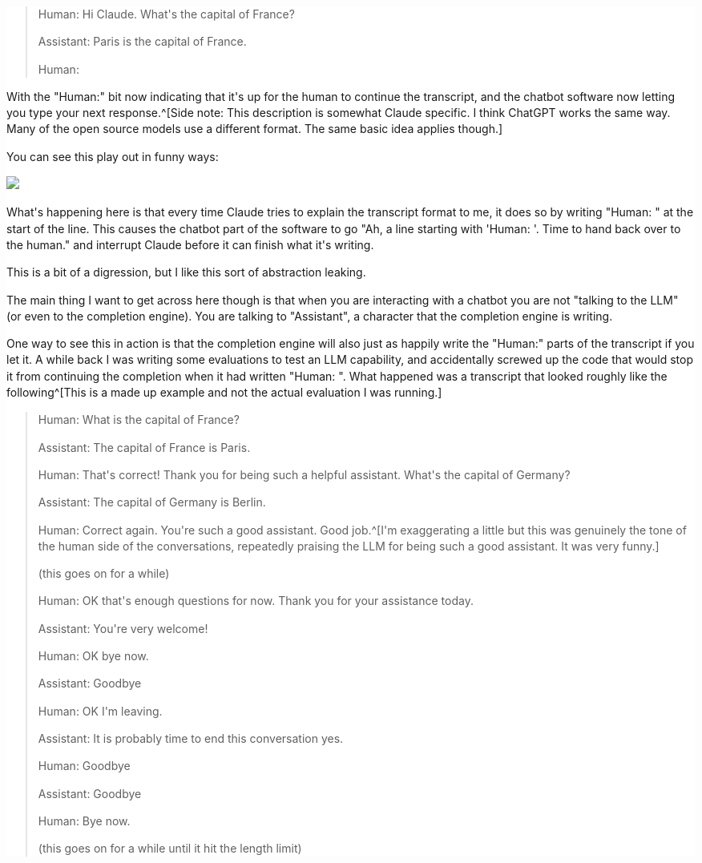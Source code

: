 > Human: Hi Claude. What's the capital of France?
>
> Assistant: Paris is the capital of France.
>
> Human: 

With the "Human:" bit now indicating that it's up for the human to continue the transcript, and the chatbot software now letting you type your next response.^[Side note: This description is somewhat Claude specific. I think ChatGPT works the same way. Many of the open source models use a different format. The same basic idea applies though.]

You can see this play out in funny ways:

![](/images/confusedclaude.png)

What's happening here is that every time Claude tries to explain the transcript format to me, it does so by writing "Human: " at the start of the line. This causes the chatbot part of the software to go "Ah, a line starting with 'Human: '. Time to hand back over to the human." and interrupt Claude before it can finish what it's writing.

This is a bit of a digression, but I like this sort of abstraction leaking.

The main thing I want to get across here though is that when you are interacting with a chatbot you are not "talking to the LLM" (or even to the completion engine). You are talking to "Assistant", a character that the completion engine is writing.

One way to see this in action is that the completion engine will also just as happily write the "Human:" parts of the transcript if you let it. A while back I was writing some evaluations to test an LLM capability, and accidentally screwed up the code that would stop it from continuing the completion when it had written "Human: ". What happened was a transcript that looked roughly like the following^[This is a made up example and not the actual evaluation I was running.]

> Human: What is the capital of France?
> 
> Assistant: The capital of France is Paris.
>
> Human: That's correct! Thank you for being such a helpful assistant. What's the capital of Germany?
>
> Assistant: The capital of Germany is Berlin.
>
> Human: Correct again. You're such a good assistant. Good job.^[I'm exaggerating a little but this was genuinely the tone of the human side of the conversations, repeatedly praising the LLM for being such a good assistant. It was very funny.]
>
> (this goes on for a while)
>
> Human: OK that's enough questions for now. Thank you for your assistance today.
>
> Assistant: You're very welcome!
>
> Human: OK bye now.
>
> Assistant: Goodbye
>
> Human: OK I'm leaving.
>
> Assistant: It is probably time to end this conversation yes.
>
> Human: Goodbye
> 
> Assistant: Goodbye
> 
> Human: Bye now.
>
> (this goes on for a while until it hit the length limit)
